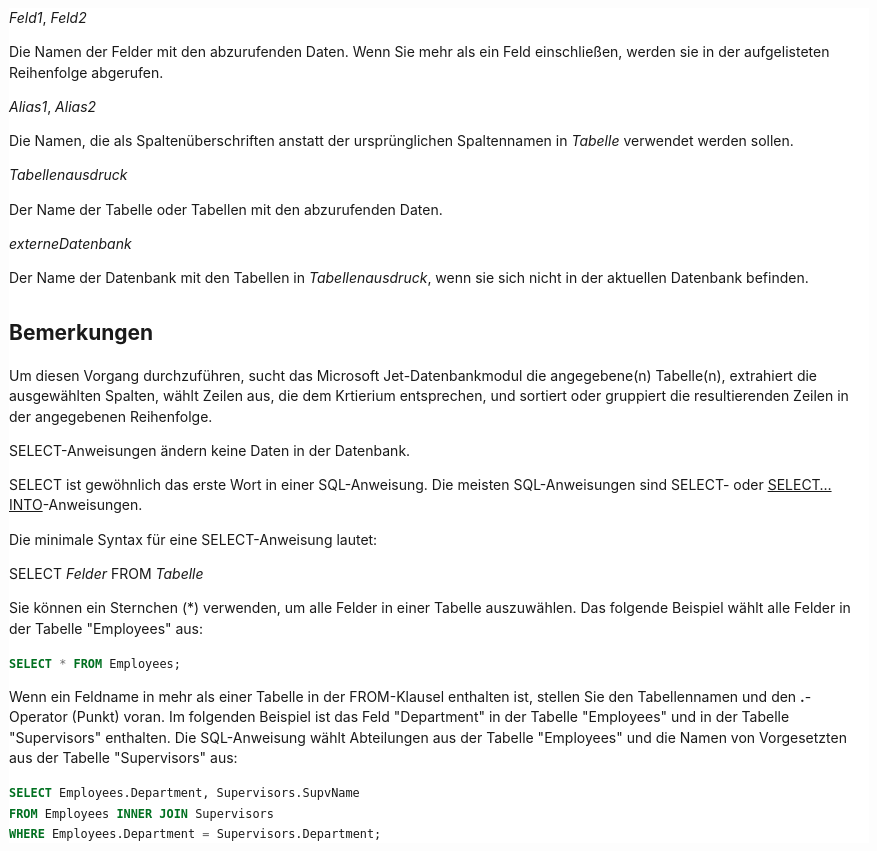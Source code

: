 <tr class="even">
<td><p><em>Feld1</em>, <em>Feld2</em></p></td>
<td><p>Die Namen der Felder mit den abzurufenden Daten. Wenn Sie mehr als ein Feld einschließen, werden sie in der aufgelisteten Reihenfolge abgerufen.</p></td>
</tr>
<tr class="odd">
<td><p><em>Alias1</em>, <em>Alias2</em></p></td>
<td><p>Die Namen, die als Spaltenüberschriften anstatt der ursprünglichen Spaltennamen in <em>Tabelle</em> verwendet werden sollen.</p></td>
</tr>
<tr class="even">
<td><p><em>Tabellenausdruck</em></p></td>
<td><p>Der Name der Tabelle oder Tabellen mit den abzurufenden Daten.</p></td>
</tr>
<tr class="odd">
<td><p><em>externeDatenbank</em></p></td>
<td><p>Der Name der Datenbank mit den Tabellen in <em>Tabellenausdruck</em>, wenn sie sich nicht in der aktuellen Datenbank befinden.</p></td>
</tr>
</tbody>
</table>


## <a name="remarks"></a>Bemerkungen

Um diesen Vorgang durchzuführen, sucht das Microsoft Jet-Datenbankmodul die angegebene(n) Tabelle(n), extrahiert die ausgewählten Spalten, wählt Zeilen aus, die dem Krtierium entsprechen, und sortiert oder gruppiert die resultierenden Zeilen in der angegebenen Reihenfolge.

SELECT-Anweisungen ändern keine Daten in der Datenbank.

SELECT ist gewöhnlich das erste Wort in einer SQL-Anweisung. Die meisten SQL-Anweisungen sind SELECT- oder [SELECT…INTO](select-into-statement-microsoft-access-sql.md)-Anweisungen.

Die minimale Syntax für eine SELECT-Anweisung lautet:

SELECT *Felder* FROM *Tabelle*

Sie können ein Sternchen (\*) verwenden, um alle Felder in einer Tabelle auszuwählen. Das folgende Beispiel wählt alle Felder in der Tabelle "Employees" aus:

```sql
SELECT * FROM Employees;
```

Wenn ein Feldname in mehr als einer Tabelle in der FROM-Klausel enthalten ist, stellen Sie den Tabellennamen und den **.**-Operator (Punkt) voran. Im folgenden Beispiel ist das Feld "Department" in der Tabelle "Employees" und in der Tabelle "Supervisors" enthalten. Die SQL-Anweisung wählt Abteilungen aus der Tabelle "Employees" und die Namen von Vorgesetzten aus der Tabelle "Supervisors" aus:

```sql
SELECT Employees.Department, Supervisors.SupvName 
FROM Employees INNER JOIN Supervisors 
WHERE Employees.Department = Supervisors.Department;
```
